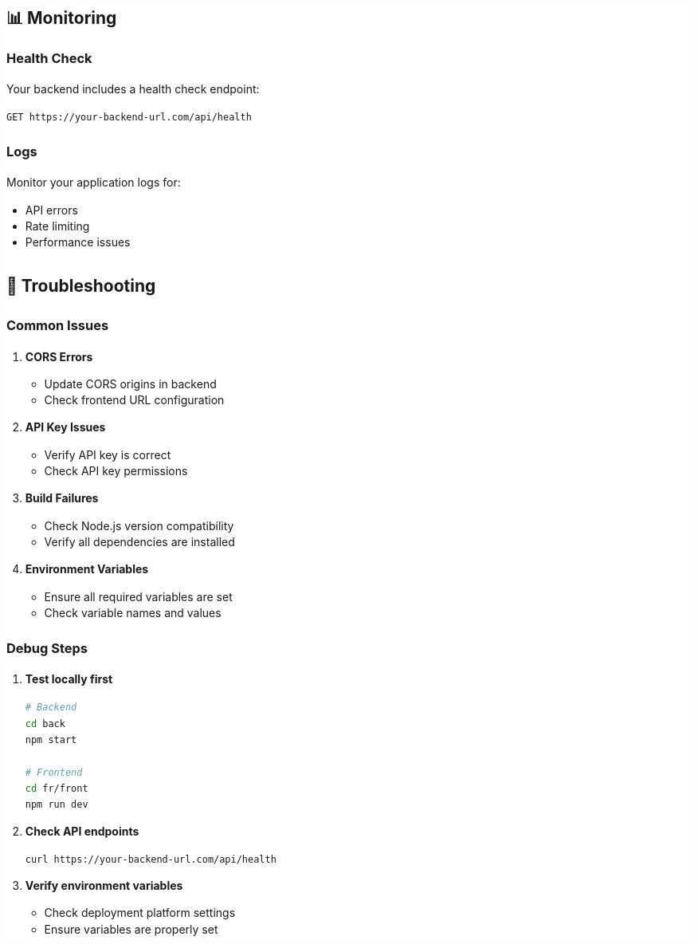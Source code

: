 ## 📊 Monitoring

### Health Check
Your backend includes a health check endpoint:
```
GET https://your-backend-url.com/api/health
```

### Logs
Monitor your application logs for:
- API errors
- Rate limiting
- Performance issues

## 🚨 Troubleshooting

### Common Issues

1. **CORS Errors**
   - Update CORS origins in backend
   - Check frontend URL configuration

2. **API Key Issues**
   - Verify API key is correct
   - Check API key permissions

3. **Build Failures**
   - Check Node.js version compatibility
   - Verify all dependencies are installed

4. **Environment Variables**
   - Ensure all required variables are set
   - Check variable names and values

### Debug Steps

1. **Test locally first**
   ```bash
   # Backend
   cd back
   npm start
   
   # Frontend
   cd fr/front
   npm run dev
   ```

2. **Check API endpoints**
   ```bash
   curl https://your-backend-url.com/api/health
   ```

3. **Verify environment variables**
   - Check deployment platform settings
   - Ensure variables are properly set

